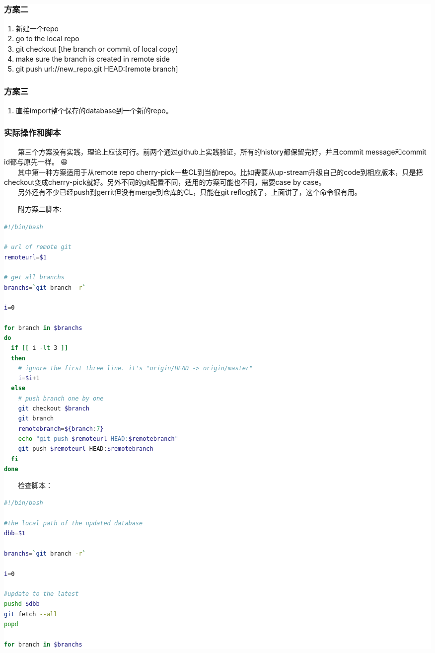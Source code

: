 ### 方案二
1. 新建一个repo
2. go to the local repo
3. git checkout [the branch or commit of local copy]
4. make sure the branch is created in remote side
5. git push url://new_repo.git HEAD:[remote branch]

### 方案三
1. 直接import整个保存的database到一个新的repo。

### 实际操作和脚本
&emsp;&emsp;第三个方案没有实践，理论上应该可行。前两个通过github上实践验证，所有的history都保留完好，并且commit message和commit id都与原先一样。 :satisfied:   
&emsp;&emsp;其中第一种方案适用于从remote repo cherry-pick一些CL到当前repo。比如需要从up-stream升级自己的code到相应版本，只是把checkout变成cherry-pick就好。另外不同的git配置不同，适用的方案可能也不同，需要case by case。  
&emsp;&emsp;另外还有不少已经push到gerrit但没有merge到仓库的CL，只能在git reflog找了，上面讲了，这个命令很有用。  

&emsp;&emsp;附方案二脚本:   

```bash
#!/bin/bash

# url of remote git
remoteurl=$1

# get all branchs
branchs=`git branch -r`

i=0

for branch in $branchs
do
  if [[ i -lt 3 ]]
  then
    # ignore the first three line. it's "origin/HEAD -> origin/master"
    i=$i+1
  else
    # push branch one by one
    git checkout $branch
    git branch
    remotebranch=${branch:7}
    echo "git push $remoteurl HEAD:$remotebranch"
    git push $remoteurl HEAD:$remotebranch
  fi
done
```

&emsp;&emsp;检查脚本：  
```bash
#!/bin/bash

#the local path of the updated database
dbb=$1

branchs=`git branch -r`

i=0

#update to the latest
pushd $dbb
git fetch --all
popd

for branch in $branchs
```